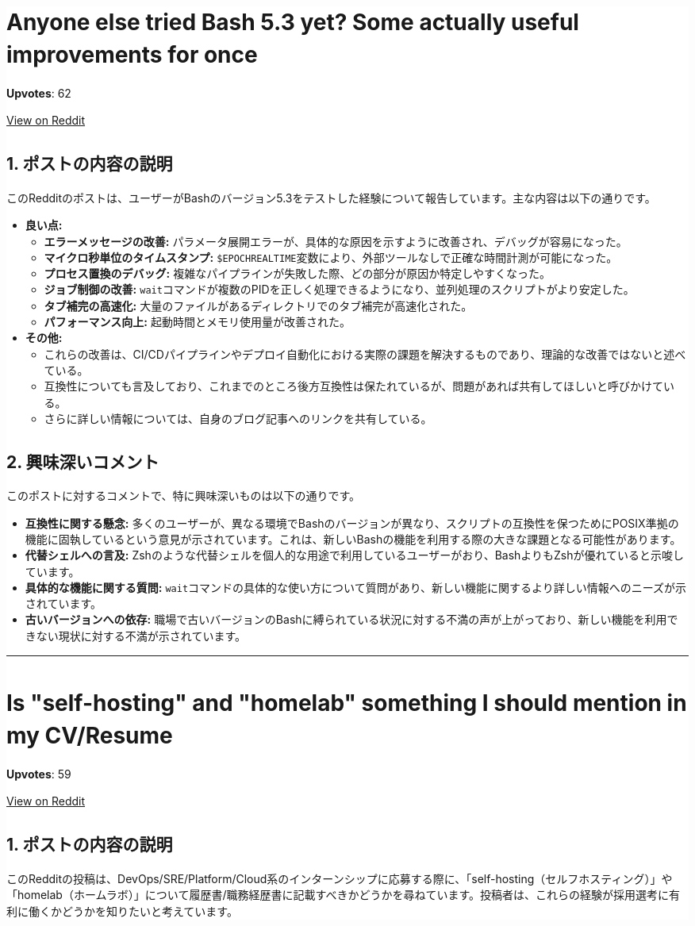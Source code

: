 
# Anyone else tried Bash 5.3 yet? Some actually useful improvements for once

**Upvotes**: 62



[View on Reddit](https://www.reddit.com/r/devops/comments/1luoqk3/anyone_else_tried_bash_53_yet_some_actually/)

## 1. ポストの内容の説明

このRedditのポストは、ユーザーがBashのバージョン5.3をテストした経験について報告しています。主な内容は以下の通りです。

*   **良い点:**
    *   **エラーメッセージの改善:** パラメータ展開エラーが、具体的な原因を示すように改善され、デバッグが容易になった。
    *   **マイクロ秒単位のタイムスタンプ:** `$EPOCHREALTIME`変数により、外部ツールなしで正確な時間計測が可能になった。
    *   **プロセス置換のデバッグ:** 複雑なパイプラインが失敗した際、どの部分が原因か特定しやすくなった。
    *   **ジョブ制御の改善:** `wait`コマンドが複数のPIDを正しく処理できるようになり、並列処理のスクリプトがより安定した。
    *   **タブ補完の高速化:** 大量のファイルがあるディレクトリでのタブ補完が高速化された。
    *   **パフォーマンス向上:** 起動時間とメモリ使用量が改善された。
*   **その他:**
    *   これらの改善は、CI/CDパイプラインやデプロイ自動化における実際の課題を解決するものであり、理論的な改善ではないと述べている。
    *   互換性についても言及しており、これまでのところ後方互換性は保たれているが、問題があれば共有してほしいと呼びかけている。
    *   さらに詳しい情報については、自身のブログ記事へのリンクを共有している。

## 2. 興味深いコメント

このポストに対するコメントで、特に興味深いものは以下の通りです。

*   **互換性に関する懸念:** 多くのユーザーが、異なる環境でBashのバージョンが異なり、スクリプトの互換性を保つためにPOSIX準拠の機能に固執しているという意見が示されています。これは、新しいBashの機能を利用する際の大きな課題となる可能性があります。
*   **代替シェルへの言及:** Zshのような代替シェルを個人的な用途で利用しているユーザーがおり、BashよりもZshが優れていると示唆しています。
*   **具体的な機能に関する質問:** `wait`コマンドの具体的な使い方について質問があり、新しい機能に関するより詳しい情報へのニーズが示されています。
*   **古いバージョンへの依存:** 職場で古いバージョンのBashに縛られている状況に対する不満の声が上がっており、新しい機能を利用できない現状に対する不満が示されています。


---

# Is "self-hosting" and "homelab" something I should mention in my CV/Resume

**Upvotes**: 59



[View on Reddit](https://www.reddit.com/r/devops/comments/1lujqly/is_selfhosting_and_homelab_something_i_should/)

## 1. ポストの内容の説明

このRedditの投稿は、DevOps/SRE/Platform/Cloud系のインターンシップに応募する際に、「self-hosting（セルフホスティング）」や「homelab（ホームラボ）」について履歴書/職務経歴書に記載すべきかどうかを尋ねています。投稿者は、これらの経験が採用選考に有利に働くかどうかを知りたいと考えています。
